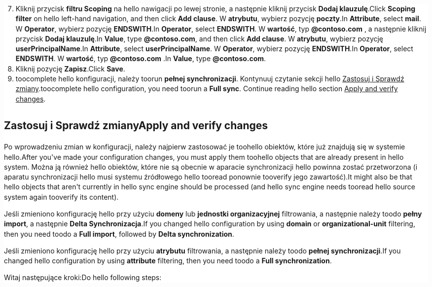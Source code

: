 7. <span data-ttu-id="302dc-375">Kliknij przycisk **filtru Scoping** na hello nawigacji po lewej stronie, a następnie kliknij przycisk **Dodaj klauzulę**.</span><span class="sxs-lookup"><span data-stu-id="302dc-375">Click **Scoping filter** on hello left-hand navigation, and then click **Add clause**.</span></span> <span data-ttu-id="302dc-376">W **atrybutu**, wybierz pozycję **poczty**.</span><span class="sxs-lookup"><span data-stu-id="302dc-376">In **Attribute**, select **mail**.</span></span> <span data-ttu-id="302dc-377">W **Operator**, wybierz pozycję **ENDSWITH**.</span><span class="sxs-lookup"><span data-stu-id="302dc-377">In **Operator**, select **ENDSWITH**.</span></span> <span data-ttu-id="302dc-378">W **wartość**, typ  **@contoso.com** , a następnie kliknij przycisk **Dodaj klauzulę**.</span><span class="sxs-lookup"><span data-stu-id="302dc-378">In **Value**, type **@contoso.com**, and then click **Add clause**.</span></span> <span data-ttu-id="302dc-379">W **atrybutu**, wybierz pozycję **userPrincipalName**.</span><span class="sxs-lookup"><span data-stu-id="302dc-379">In **Attribute**, select **userPrincipalName**.</span></span> <span data-ttu-id="302dc-380">W **Operator**, wybierz pozycję **ENDSWITH**.</span><span class="sxs-lookup"><span data-stu-id="302dc-380">In **Operator**, select **ENDSWITH**.</span></span> <span data-ttu-id="302dc-381">W **wartość**, typ  **@contoso.com** .</span><span class="sxs-lookup"><span data-stu-id="302dc-381">In **Value**, type **@contoso.com**.</span></span>
8. <span data-ttu-id="302dc-382">Kliknij pozycję **Zapisz**.</span><span class="sxs-lookup"><span data-stu-id="302dc-382">Click **Save**.</span></span>
9. <span data-ttu-id="302dc-383">toocomplete hello konfiguracji, należy toorun **pełnej synchronizacji**. Kontynuuj czytanie sekcji hello [Zastosuj i Sprawdź zmiany](#apply-and-verify-changes).</span><span class="sxs-lookup"><span data-stu-id="302dc-383">toocomplete hello configuration, you need toorun a **Full sync**. Continue reading hello section [Apply and verify changes](#apply-and-verify-changes).</span></span>

## <a name="apply-and-verify-changes"></a><span data-ttu-id="302dc-384">Zastosuj i Sprawdź zmiany</span><span class="sxs-lookup"><span data-stu-id="302dc-384">Apply and verify changes</span></span>
<span data-ttu-id="302dc-385">Po wprowadzeniu zmian w konfiguracji, należy najpierw zastosować je toohello obiektów, które już znajdują się w systemie hello.</span><span class="sxs-lookup"><span data-stu-id="302dc-385">After you've made your configuration changes, you must apply them toohello objects that are already present in hello system.</span></span> <span data-ttu-id="302dc-386">Można ją również hello obiektów, które nie są obecnie w aparacie synchronizacji hello powinna zostać przetworzona (i aparatu synchronizacji hello musi systemu źródłowego hello tooread ponownie tooverify jego zawartość).</span><span class="sxs-lookup"><span data-stu-id="302dc-386">It might also be that hello objects that aren't currently in hello sync engine should be processed (and hello sync engine needs tooread hello source system again tooverify its content).</span></span>

<span data-ttu-id="302dc-387">Jeśli zmieniono konfigurację hello przy użyciu **domeny** lub **jednostki organizacyjnej** filtrowania, a następnie należy toodo **pełny import**, a następnie **Delta Synchronizacja**.</span><span class="sxs-lookup"><span data-stu-id="302dc-387">If you changed hello configuration by using **domain** or **organizational-unit** filtering, then you need toodo a **Full import**, followed by **Delta synchronization**.</span></span>

<span data-ttu-id="302dc-388">Jeśli zmieniono konfigurację hello przy użyciu **atrybutu** filtrowania, a następnie należy toodo **pełnej synchronizacji**.</span><span class="sxs-lookup"><span data-stu-id="302dc-388">If you changed hello configuration by using **attribute** filtering, then you need toodo a **Full synchronization**.</span></span>

<span data-ttu-id="302dc-389">Witaj następujące kroki:</span><span class="sxs-lookup"><span data-stu-id="302dc-389">Do hello following steps:</span></span>
